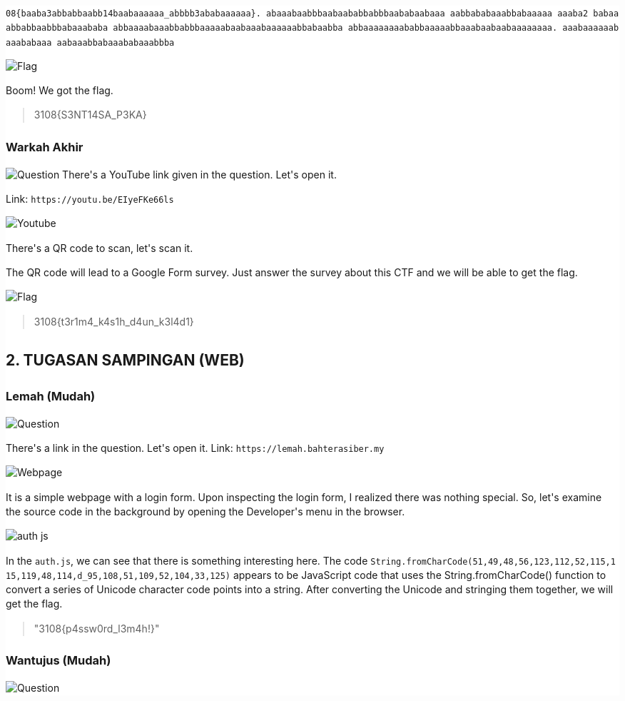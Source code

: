 ```
08{baaba3abbabbaabb14baabaaaaaa_abbbb3ababaaaaaa}. abaaabaabbbaabaababbabbbaababaabaaa aabbababaaabbabaaaaa aaaba2 babaaabbabbaabbbabaaababa abbaaaabaaabbabbbaaaaabaabaaabaaaaaabbabaabba abbaaaaaaaababbaaaaabbaaabaabaabaaaaaaaa. aaabaaaaaabaaababaaa aabaaabbabaaababaaabbba
```

![Flag](https://github.com/ivanloh1216/CTF-Writeup/assets/58873811/afa735f5-7395-4c02-aa3d-28dafd8f7645)

Boom! We got the flag. 
> 3108{S3NT14SA_P3KA}

### Warkah Akhir
![Question](https://github.com/ivanloh1216/CTF-Writeup/assets/58873811/73dc9aff-139e-413e-863a-b99018c1a32d)
There's a YouTube link given in the question. Let's open it.

Link: `https://youtu.be/EIyeFKe66ls`

![Youtube](https://github.com/ivanloh1216/CTF-Writeup/assets/58873811/a2d6755e-ca2b-431c-9daa-81b831aa654b)

There's a QR code to scan, let's scan it.

The QR code will lead to a Google Form survey. Just answer the survey about this CTF and we will be able to get the flag.

![Flag](https://github.com/ivanloh1216/CTF-Writeup/assets/58873811/d4794dd1-3a9f-421c-9f68-9cbb54888799)

> 3108{t3r1m4_k4s1h_d4un_k3l4d1}

## 2. TUGASAN SAMPINGAN (WEB)
### Lemah (Mudah)
![Question](https://github.com/ivanloh1216/CTF-Writeup/assets/58873811/dba356f1-25e4-4382-a57c-3b64dbba9d8a)

There's a link in the question. Let's open it.
Link: `https://lemah.bahterasiber.my`

![Webpage](https://github.com/ivanloh1216/CTF-Writeup/assets/58873811/480b2a8e-2986-4550-bc70-c09aa5313511)

It is a simple webpage with a login form. Upon inspecting the login form, I realized there was nothing special.
So, let's examine the source code in the background by opening the Developer's menu in the browser. 

![auth js](https://github.com/ivanloh1216/CTF-Writeup/assets/58873811/d20d417d-5fc3-4bc2-8863-35b7932538e5)

In the `auth.js`, we can see that there is something interesting here. The code `String.fromCharCode(51,49,48,56,123,112,52,115,115,119,48,114,d_95,108,51,109,52,104,33,125)` appears to be JavaScript code that uses the String.fromCharCode() function to convert a series of Unicode character code points into a string.
After converting the Unicode and stringing them together, we will get the flag.

> "3108{p4ssw0rd_l3m4h!}"

### Wantujus (Mudah)
![Question](https://github.com/ivanloh1216/CTF-Writeup/assets/58873811/bb8a2b65-569f-48c7-a24c-353d69c4dbf0)
